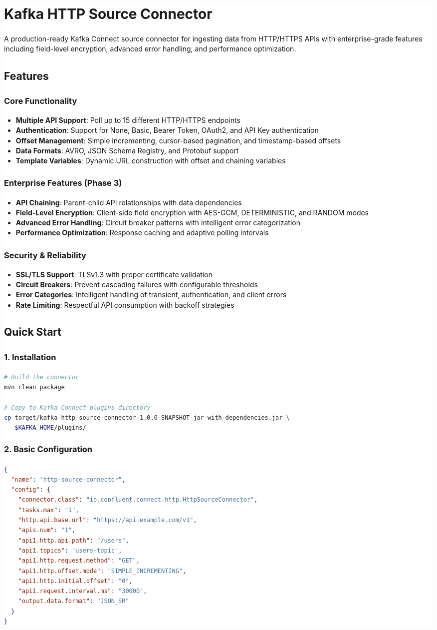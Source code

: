 # Kafka HTTP Source Connector

A production-ready Kafka Connect source connector for ingesting data from HTTP/HTTPS APIs with enterprise-grade features including field-level encryption, advanced error handling, and performance optimization.

## Features

### Core Functionality
- **Multiple API Support**: Poll up to 15 different HTTP/HTTPS endpoints
- **Authentication**: Support for None, Basic, Bearer Token, OAuth2, and API Key authentication
- **Offset Management**: Simple incrementing, cursor-based pagination, and timestamp-based offsets
- **Data Formats**: AVRO, JSON Schema Registry, and Protobuf support
- **Template Variables**: Dynamic URL construction with offset and chaining variables

### Enterprise Features (Phase 3)
- **API Chaining**: Parent-child API relationships with data dependencies
- **Field-Level Encryption**: Client-side field encryption with AES-GCM, DETERMINISTIC, and RANDOM modes
- **Advanced Error Handling**: Circuit breaker patterns with intelligent error categorization
- **Performance Optimization**: Response caching and adaptive polling intervals

### Security & Reliability
- **SSL/TLS Support**: TLSv1.3 with proper certificate validation
- **Circuit Breakers**: Prevent cascading failures with configurable thresholds
- **Error Categories**: Intelligent handling of transient, authentication, and client errors
- **Rate Limiting**: Respectful API consumption with backoff strategies

## Quick Start

### 1. Installation

```bash
# Build the connector
mvn clean package

# Copy to Kafka Connect plugins directory
cp target/kafka-http-source-connector-1.0.0-SNAPSHOT-jar-with-dependencies.jar \
   $KAFKA_HOME/plugins/
```

### 2. Basic Configuration

```json
{
  "name": "http-source-connector",
  "config": {
    "connector.class": "io.confluent.connect.http.HttpSourceConnector",
    "tasks.max": "1",
    "http.api.base.url": "https://api.example.com/v1",
    "apis.num": "1",
    "api1.http.api.path": "/users",
    "api1.topics": "users-topic",
    "api1.http.request.method": "GET",
    "api1.http.offset.mode": "SIMPLE_INCREMENTING",
    "api1.http.initial.offset": "0",
    "api1.request.interval.ms": "30000",
    "output.data.format": "JSON_SR"
  }
}
```
